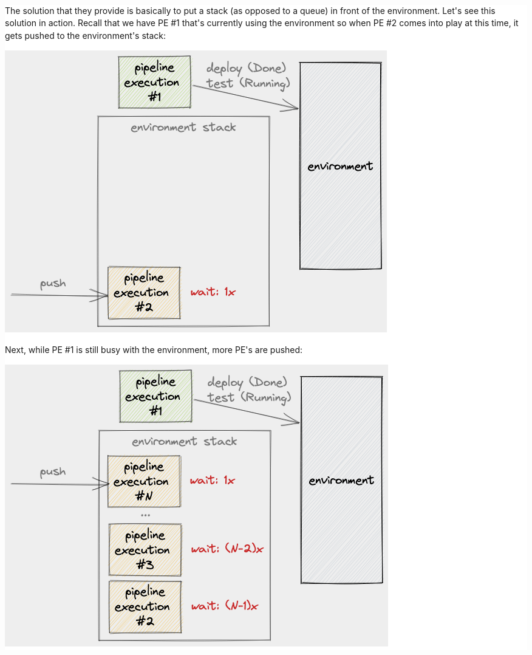 
The solution that they provide is basically to put a stack (as opposed
to a queue) in front of the environment. Let's see this solution in action.
Recall that we have PE #1 that's currently using the environment so when
PE #2 comes into play at this time, it gets pushed to the environment's stack:

![Stack in front of an environment](/assets/images/environment-sharing/deploy-7.png)

Next, while PE #1 is still busy with the environment, more PE's are pushed:

![More PEs pushed to stack](/assets/images/environment-sharing/deploy-8.png)

